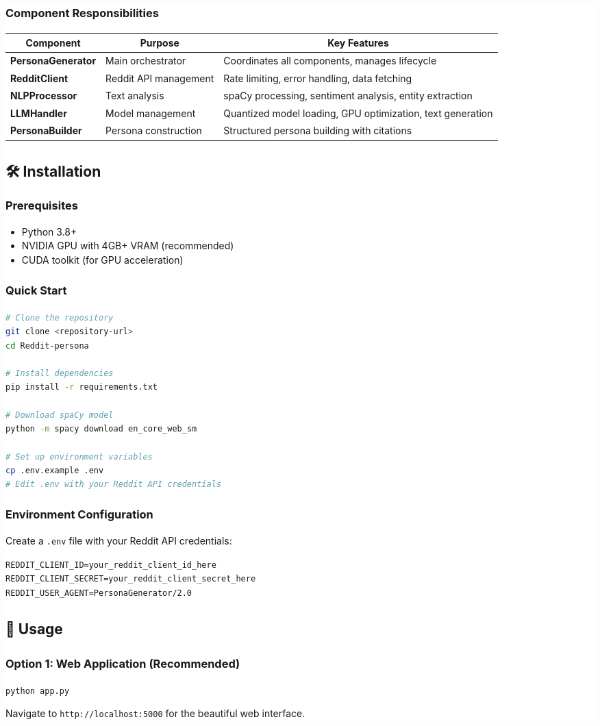 ### Component Responsibilities

| Component | Purpose | Key Features |
|-----------|---------|--------------|
| **PersonaGenerator** | Main orchestrator | Coordinates all components, manages lifecycle |
| **RedditClient** | Reddit API management | Rate limiting, error handling, data fetching |
| **NLPProcessor** | Text analysis | spaCy processing, sentiment analysis, entity extraction |
| **LLMHandler** | Model management | Quantized model loading, GPU optimization, text generation |
| **PersonaBuilder** | Persona construction | Structured persona building with citations |

## 🛠️ Installation

### Prerequisites
- Python 3.8+
- NVIDIA GPU with 4GB+ VRAM (recommended)
- CUDA toolkit (for GPU acceleration)

### Quick Start
```bash
# Clone the repository
git clone <repository-url>
cd Reddit-persona

# Install dependencies
pip install -r requirements.txt

# Download spaCy model
python -m spacy download en_core_web_sm

# Set up environment variables
cp .env.example .env
# Edit .env with your Reddit API credentials
```

### Environment Configuration
Create a `.env` file with your Reddit API credentials:
```env
REDDIT_CLIENT_ID=your_reddit_client_id_here
REDDIT_CLIENT_SECRET=your_reddit_client_secret_here
REDDIT_USER_AGENT=PersonaGenerator/2.0
```

## 🚀 Usage

### Option 1: Web Application (Recommended)
```bash
python app.py
```
Navigate to `http://localhost:5000` for the beautiful web interface.
